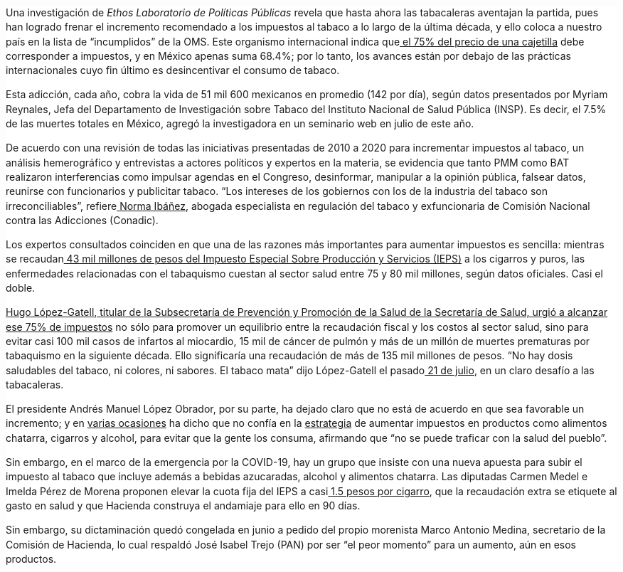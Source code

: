 Una investigación de *Ethos Laboratorio de Políticas Públicas* revela que hasta ahora las tabacaleras aventajan la partida, pues han logrado frenar el incremento recomendado a los impuestos al tabaco a lo largo de la última década, y ello coloca a nuestro país en la lista de “incumplidos” de la OMS. Este organismo internacional indica que[ el 75% del precio de una cajetilla](https://www.tobaccofreekids.org/assets/global/pdfs/es/Mexico_tax_summary_es.pdf) debe corresponder a impuestos, y en México apenas suma 68.4%; por lo tanto, los avances están por debajo de las prácticas internacionales cuyo fin último es desincentivar el consumo de tabaco. 

Esta adicción, cada año, cobra la vida de 51 mil 600 mexicanos en promedio (142 por día), según datos presentados por Myriam Reynales, Jefa del Departamento de Investigación sobre Tabaco del Instituto Nacional de Salud Pública (INSP). Es decir, el 7.5% de las muertes totales en México, agregó la investigadora en un seminario web en julio de este año.

De acuerdo con una revisión de todas las iniciativas presentadas de 2010 a 2020 para incrementar impuestos al tabaco, un análisis hemerográfico y entrevistas a actores políticos y expertos en la materia, se evidencia que tanto PMM como BAT realizaron interferencias como impulsar agendas en el Congreso, desinformar, manipular a la opinión pública, falsear datos, reunirse con funcionarios y publicitar tabaco. “Los intereses de los gobiernos con los de la industria del tabaco son irreconciliables”, refiere[ Norma Ibáñez](https://www.linkedin.com/in/norma-ib%C3%A1%C3%B1ez-hern%C3%A1ndez-887b4636/?originalSubdomain=mx), abogada especialista en regulación del tabaco y exfuncionaria de Comisión Nacional contra las Adicciones (Conadic). 

Los expertos consultados coinciden en que una de las razones más importantes para aumentar impuestos es sencilla: mientras se recaudan[ 43 mil millones de pesos del Impuesto Especial Sobre Producción y Servicios (IEPS)](https://www.youtube.com/watch?v=rl149xU_WXA) a los cigarros y puros, las enfermedades relacionadas con el tabaquismo cuestan al sector salud entre 75 y 80 mil millones, según datos oficiales. Casi el doble. 

[Hugo López-Gatell, titular de la Subsecretaría de Prevención y Promoción de la Salud de la Secretaría de Salud, urgió a alcanzar ese 75% de impuestos](https://www.gob.mx/salud/prensa/187-urgente-prevenir-consumo-de-tabaco-en-ninas-ninos-y-jovenes) no sólo para promover un equilibrio entre la recaudación fiscal y los costos al sector salud, sino para evitar casi 100 mil casos de infartos al miocardio, 15 mil de cáncer de pulmón y más de un millón de muertes prematuras por tabaquismo en la siguiente década. Ello significaría una recaudación de más de 135 mil millones de pesos. “No hay dosis saludables del tabaco, ni colores, ni sabores. El tabaco mata” dijo López-Gatell el pasado[ 21 de julio](https://www.youtube.com/watch?v=DQ0wFDR61VQ), en un claro desafío a las tabacaleras. 

El presidente Andrés Manuel López Obrador, por su parte, ha dejado claro que no está de acuerdo en que sea favorable un incremento; y en [varias ocasiones](https://twitter.com/jenarovillamil/status/1161620206445195264?s=20) ha dicho que no confía en la [estrategia](https://aristeguinoticias.com/0209/mexico/plantea-amlo-no-subir-impuestos-en-2021-incluyendo-a-cigarros-y-chatarra-enterate/) de aumentar impuestos en productos como alimentos chatarra, cigarros y alcohol, para evitar que la gente los consuma, afirmando que “no se puede traficar con la salud del pueblo”.

Sin embargo, en el marco de la emergencia por la COVID-19, hay un grupo que insiste con una nueva apuesta para subir el impuesto al tabaco que incluye además a bebidas azucaradas, alcohol y alimentos chatarra. Las diputadas Carmen Medel e Imelda Pérez de Morena proponen elevar la cuota fija del IEPS a casi[ 1.5 pesos por cigarro](http://gaceta.diputados.gob.mx/PDF/64/2020/abr/INIS-21-ABR/Ini-Morena-22.pdf), que la recaudación extra se etiquete al gasto en salud y que Hacienda construya el andamiaje para ello en 90 días.

Sin embargo, su dictaminación quedó congelada en junio a pedido del propio morenista Marco Antonio Medina, secretario de la Comisión de Hacienda, lo cual respaldó José Isabel Trejo (PAN) por ser “el peor momento” para un aumento, aún en esos productos. 
